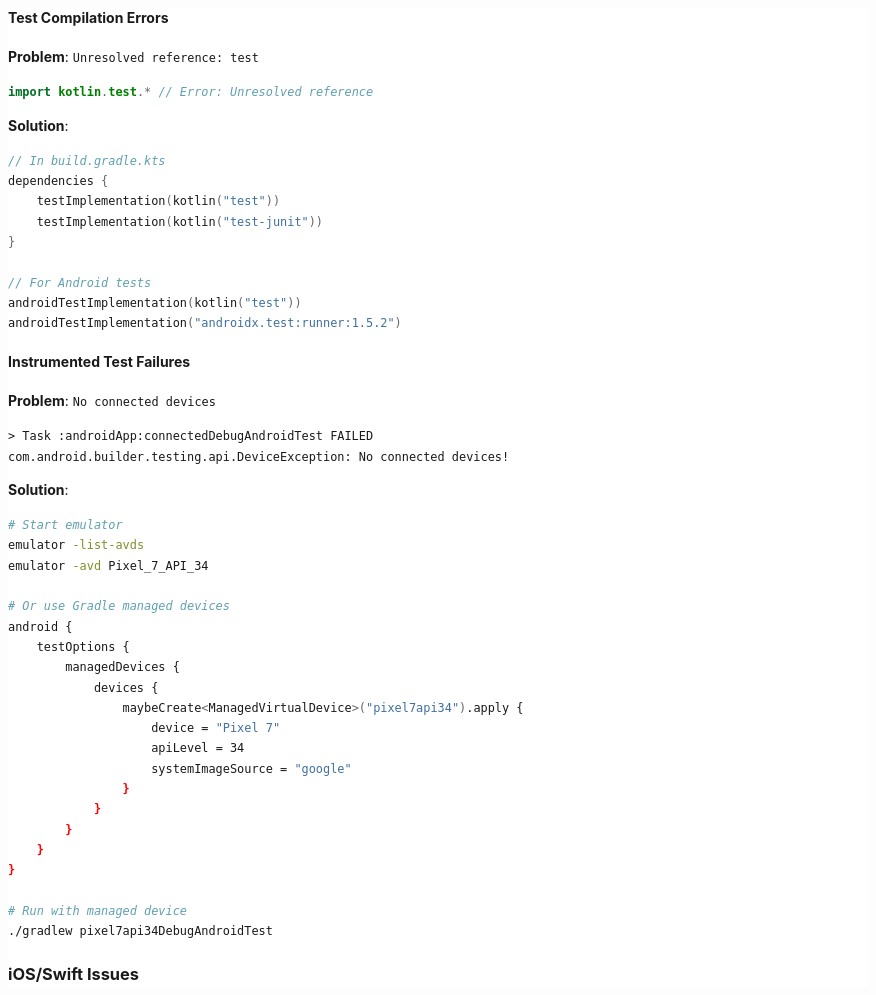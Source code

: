 #### Test Compilation Errors

**Problem**: `Unresolved reference: test`
```kotlin
import kotlin.test.* // Error: Unresolved reference
```

**Solution**:
```kotlin
// In build.gradle.kts
dependencies {
    testImplementation(kotlin("test"))
    testImplementation(kotlin("test-junit"))
}

// For Android tests
androidTestImplementation(kotlin("test"))
androidTestImplementation("androidx.test:runner:1.5.2")
```

#### Instrumented Test Failures

**Problem**: `No connected devices`
```
> Task :androidApp:connectedDebugAndroidTest FAILED
com.android.builder.testing.api.DeviceException: No connected devices!
```

**Solution**:
```bash
# Start emulator
emulator -list-avds
emulator -avd Pixel_7_API_34

# Or use Gradle managed devices
android {
    testOptions {
        managedDevices {
            devices {
                maybeCreate<ManagedVirtualDevice>("pixel7api34").apply {
                    device = "Pixel 7"
                    apiLevel = 34
                    systemImageSource = "google"
                }
            }
        }
    }
}

# Run with managed device
./gradlew pixel7api34DebugAndroidTest
```

### iOS/Swift Issues
